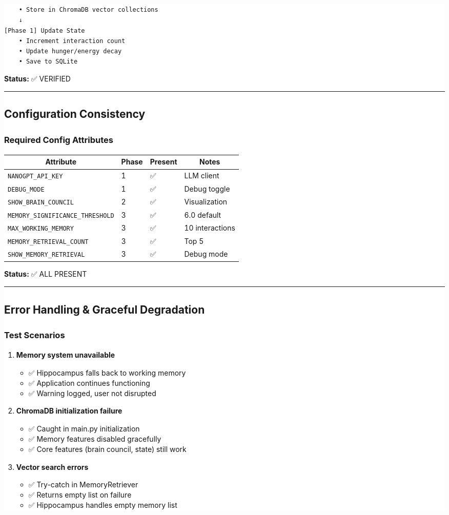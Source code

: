 ```
    • Store in ChromaDB vector collections
    ↓
[Phase 1] Update State
    • Increment interaction count
    • Update hunger/energy decay
    • Save to SQLite
```

**Status:** ✅ VERIFIED

---

## Configuration Consistency

### Required Config Attributes

| Attribute | Phase | Present | Notes |
|-----------|-------|---------|-------|
| `NANOGPT_API_KEY` | 1 | ✅ | LLM client |
| `DEBUG_MODE` | 1 | ✅ | Debug toggle |
| `SHOW_BRAIN_COUNCIL` | 2 | ✅ | Visualization |
| `MEMORY_SIGNIFICANCE_THRESHOLD` | 3 | ✅ | 6.0 default |
| `MAX_WORKING_MEMORY` | 3 | ✅ | 10 interactions |
| `MEMORY_RETRIEVAL_COUNT` | 3 | ✅ | Top 5 |
| `SHOW_MEMORY_RETRIEVAL` | 3 | ✅ | Debug mode |

**Status:** ✅ ALL PRESENT

---

## Error Handling & Graceful Degradation

### Test Scenarios

1. **Memory system unavailable**
   - ✅ Hippocampus falls back to working memory
   - ✅ Application continues functioning
   - ✅ Warning logged, user not disrupted

2. **ChromaDB initialization failure**
   - ✅ Caught in main.py initialization
   - ✅ Memory features disabled gracefully
   - ✅ Core features (brain council, state) still work

3. **Vector search errors**
   - ✅ Try-catch in MemoryRetriever
   - ✅ Returns empty list on failure
   - ✅ Hippocampus handles empty memory list
